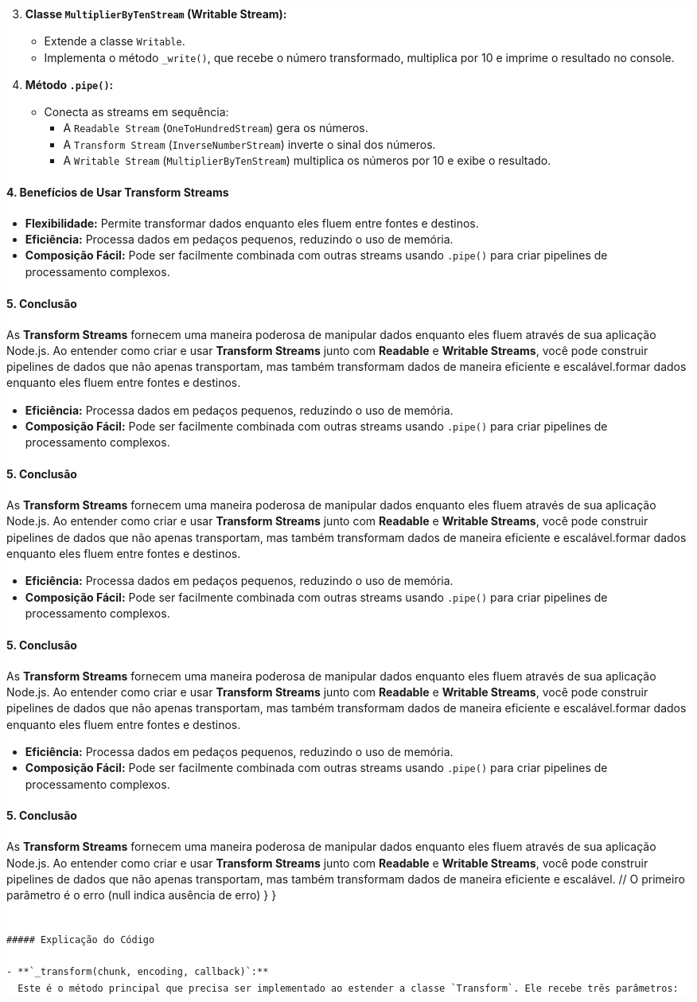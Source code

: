 3. **Classe `MultiplierByTenStream` (Writable Stream):**
   - Extende a classe `Writable`.
   - Implementa o método `_write()`, que recebe o número transformado, multiplica por 10 e imprime o resultado no console.

4. **Método `.pipe()`:**
   - Conecta as streams em sequência:
     - A `Readable Stream` (`OneToHundredStream`) gera os números.
     - A `Transform Stream` (`InverseNumberStream`) inverte o sinal dos números.
     - A `Writable Stream` (`MultiplierByTenStream`) multiplica os números por 10 e exibe o resultado.

#### 4. Benefícios de Usar Transform Streams

- **Flexibilidade:** Permite transformar dados enquanto eles fluem entre fontes e destinos.
- **Eficiência:** Processa dados em pedaços pequenos, reduzindo o uso de memória.
- **Composição Fácil:** Pode ser facilmente combinada com outras streams usando `.pipe()` para criar pipelines de processamento complexos.

#### 5. Conclusão

As **Transform Streams** fornecem uma maneira poderosa de manipular dados enquanto eles fluem através de sua aplicação Node.js. Ao entender como criar e usar **Transform Streams** junto com **Readable** e **Writable Streams**, você pode construir pipelines de dados que não apenas transportam, mas também transformam dados de maneira eficiente e escalável.formar dados enquanto eles fluem entre fontes e destinos.
- **Eficiência:** Processa dados em pedaços pequenos, reduzindo o uso de memória.
- **Composição Fácil:** Pode ser facilmente combinada com outras streams usando `.pipe()` para criar pipelines de processamento complexos.

#### 5. Conclusão

As **Transform Streams** fornecem uma maneira poderosa de manipular dados enquanto eles fluem através de sua aplicação Node.js. Ao entender como criar e usar **Transform Streams** junto com **Readable** e **Writable Streams**, você pode construir pipelines de dados que não apenas transportam, mas também transformam dados de maneira eficiente e escalável.formar dados enquanto eles fluem entre fontes e destinos.
- **Eficiência:** Processa dados em pedaços pequenos, reduzindo o uso de memória.
- **Composição Fácil:** Pode ser facilmente combinada com outras streams usando `.pipe()` para criar pipelines de processamento complexos.

#### 5. Conclusão

As **Transform Streams** fornecem uma maneira poderosa de manipular dados enquanto eles fluem através de sua aplicação Node.js. Ao entender como criar e usar **Transform Streams** junto com **Readable** e **Writable Streams**, você pode construir pipelines de dados que não apenas transportam, mas também transformam dados de maneira eficiente e escalável.formar dados enquanto eles fluem entre fontes e destinos.
- **Eficiência:** Processa dados em pedaços pequenos, reduzindo o uso de memória.
- **Composição Fácil:** Pode ser facilmente combinada com outras streams usando `.pipe()` para criar pipelines de processamento complexos.

#### 5. Conclusão

As **Transform Streams** fornecem uma maneira poderosa de manipular dados enquanto eles fluem através de sua aplicação Node.js. Ao entender como criar e usar **Transform Streams** junto com **Readable** e **Writable Streams**, você pode construir pipelines de dados que não apenas transportam, mas também transformam dados de maneira eficiente e escalável.    // O primeiro parâmetro é o erro (null indica ausência de erro)
  }
}
```

##### Explicação do Código

- **`_transform(chunk, encoding, callback)`:**
  Este é o método principal que precisa ser implementado ao estender a classe `Transform`. Ele recebe três parâmetros:
```